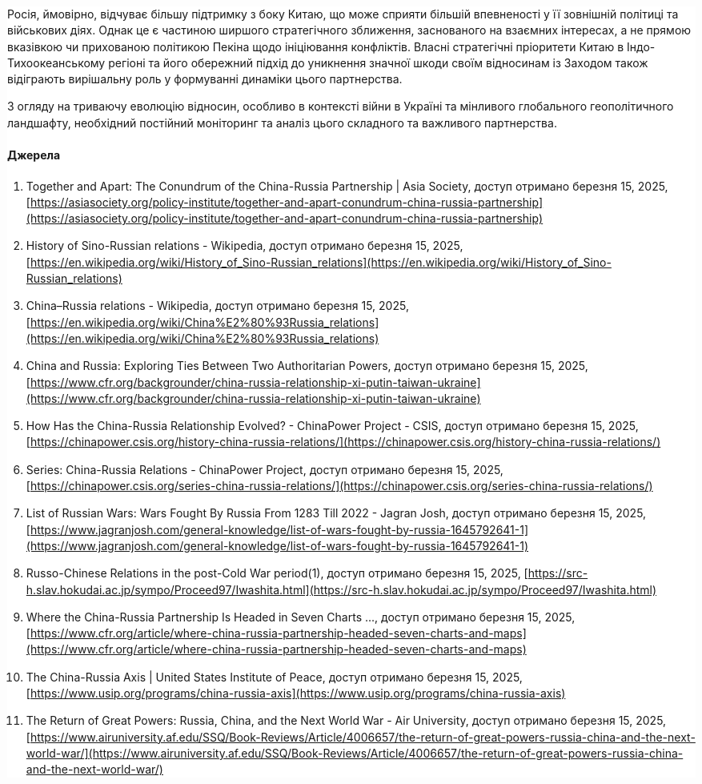Росія, ймовірно, відчуває більшу підтримку з боку Китаю, що може сприяти більшій впевненості у її зовнішній політиці та військових діях. Однак це є частиною ширшого стратегічного зближення, заснованого на взаємних інтересах, а не прямою вказівкою чи прихованою політикою Пекіна щодо ініціювання конфліктів. Власні стратегічні пріоритети Китаю в Індо-Тихоокеанському регіоні та його обережний підхід до уникнення значної шкоди своїм відносинам із Заходом також відіграють вирішальну роль у формуванні динаміки цього партнерства.

З огляду на триваючу еволюцію відносин, особливо в контексті війни в Україні та мінливого глобального геополітичного ландшафту, необхідний постійний моніторинг та аналіз цього складного та важливого партнерства.

#### Джерела

1. Together and Apart: The Conundrum of the China-Russia Partnership | Asia Society, доступ отримано березня 15, 2025, [https://asiasociety.org/policy-institute/together-and-apart-conundrum-china-russia-partnership](https://asiasociety.org/policy-institute/together-and-apart-conundrum-china-russia-partnership)

2. History of Sino-Russian relations - Wikipedia, доступ отримано березня 15, 2025, [https://en.wikipedia.org/wiki/History_of_Sino-Russian_relations](https://en.wikipedia.org/wiki/History_of_Sino-Russian_relations)

3. China–Russia relations - Wikipedia, доступ отримано березня 15, 2025, [https://en.wikipedia.org/wiki/China%E2%80%93Russia_relations](https://en.wikipedia.org/wiki/China%E2%80%93Russia_relations)

4. China and Russia: Exploring Ties Between Two Authoritarian Powers, доступ отримано березня 15, 2025, [https://www.cfr.org/backgrounder/china-russia-relationship-xi-putin-taiwan-ukraine](https://www.cfr.org/backgrounder/china-russia-relationship-xi-putin-taiwan-ukraine)

5. How Has the China-Russia Relationship Evolved? - ChinaPower Project - CSIS, доступ отримано березня 15, 2025, [https://chinapower.csis.org/history-china-russia-relations/](https://chinapower.csis.org/history-china-russia-relations/)

6. Series: China-Russia Relations - ChinaPower Project, доступ отримано березня 15, 2025, [https://chinapower.csis.org/series-china-russia-relations/](https://chinapower.csis.org/series-china-russia-relations/)

7. List of Russian Wars: Wars Fought By Russia From 1283 Till 2022 - Jagran Josh, доступ отримано березня 15, 2025, [https://www.jagranjosh.com/general-knowledge/list-of-wars-fought-by-russia-1645792641-1](https://www.jagranjosh.com/general-knowledge/list-of-wars-fought-by-russia-1645792641-1)

8. Russo-Chinese Relations in the post-Cold War period(1), доступ отримано березня 15, 2025, [https://src-h.slav.hokudai.ac.jp/sympo/Proceed97/Iwashita.html](https://src-h.slav.hokudai.ac.jp/sympo/Proceed97/Iwashita.html)

9. Where the China-Russia Partnership Is Headed in Seven Charts ..., доступ отримано березня 15, 2025, [https://www.cfr.org/article/where-china-russia-partnership-headed-seven-charts-and-maps](https://www.cfr.org/article/where-china-russia-partnership-headed-seven-charts-and-maps)

10. The China-Russia Axis | United States Institute of Peace, доступ отримано березня 15, 2025, [https://www.usip.org/programs/china-russia-axis](https://www.usip.org/programs/china-russia-axis)

11. The Return of Great Powers: Russia, China, and the Next World War - Air University, доступ отримано березня 15, 2025, [https://www.airuniversity.af.edu/SSQ/Book-Reviews/Article/4006657/the-return-of-great-powers-russia-china-and-the-next-world-war/](https://www.airuniversity.af.edu/SSQ/Book-Reviews/Article/4006657/the-return-of-great-powers-russia-china-and-the-next-world-war/)

